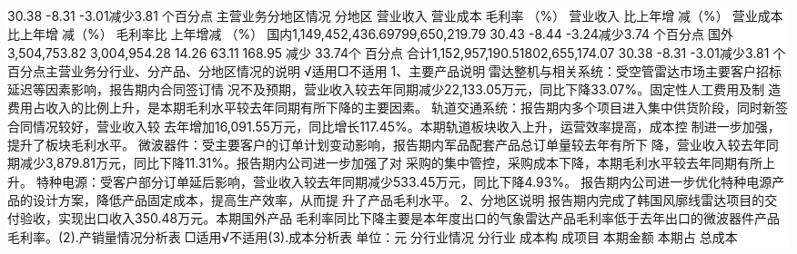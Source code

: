 30.38
-8.31
-3.01减少3.81
个百分点
主营业务分地区情况
分地区
营业收入
营业成本
毛利率
（%）
营业收入
比上年增
减（%）
营业成本
比上年增
减（%）
毛利率比
上年增减
（%）
国内1,149,452,436.69799,650,219.79
30.43
-8.44
-3.24减少3.74
个百分点
国外
3,504,753.82
3,004,954.28
14.26
63.11
168.95
减少
33.74个
百分点
合计1,152,957,190.51802,655,174.07
30.38
-8.31
-3.01减少3.81
个百分点主营业务分行业、分产品、分地区情况的说明
√适用□不适用
1、主要产品说明
雷达整机与相关系统：受空管雷达市场主要客户招标延迟等因素影响，报告期内合同签订情
况不及预期，营业收入较去年同期减少22,133.05万元，同比下降33.07%。固定性人工费用及制
造费用占收入的比例上升，是本期毛利水平较去年同期有所下降的主要因素。
轨道交通系统：报告期内多个项目进入集中供货阶段，同时新签合同情况较好，营业收入较
去年增加16,091.55万元，同比增长117.45%。本期轨道板块收入上升，运营效率提高，成本控
制进一步加强，提升了板块毛利水平。
微波器件：受主要客户的订单计划变动影响，报告期内军品配套产品总订单量较去年有所下
降，营业收入较去年同期减少3,879.81万元，同比下降11.31%。报告期内公司进一步加强了对
采购的集中管控，采购成本下降，本期毛利水平较去年同期有所上升。
特种电源：受客户部分订单延后影响，营业收入较去年同期减少533.45万元，同比下降4.93%。
报告期内公司进一步优化特种电源产品的设计方案，降低产品固定成本，提高生产效率，从而提
升了产品毛利水平。
2、分地区说明
报告期内完成了韩国风廓线雷达项目的交付验收，实现出口收入350.48万元。本期国外产品
毛利率同比下降主要是本年度出口的气象雷达产品毛利率低于去年出口的微波器件产品毛利率。(2).产销量情况分析表
□适用√不适用(3).成本分析表
单位：元
分行业情况
分行业
成本构
成项目
本期金额
本期占
总成本